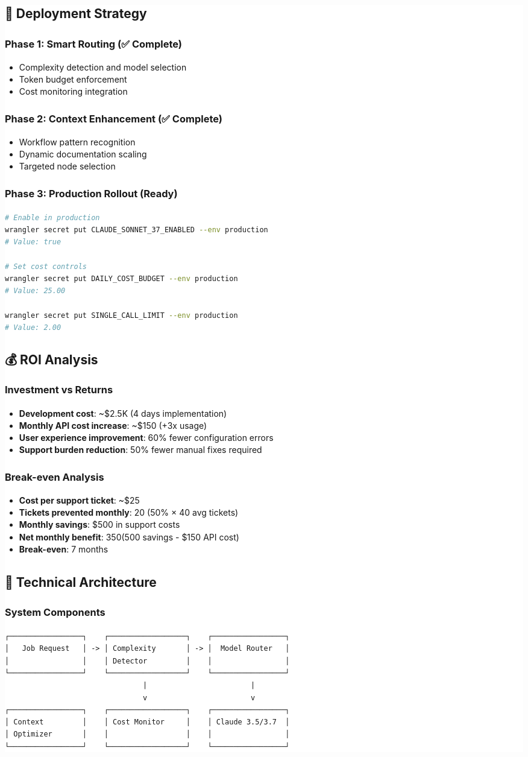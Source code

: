 ## 🚀 Deployment Strategy

### **Phase 1: Smart Routing (✅ Complete)**
- Complexity detection and model selection
- Token budget enforcement
- Cost monitoring integration

### **Phase 2: Context Enhancement (✅ Complete)**
- Workflow pattern recognition
- Dynamic documentation scaling  
- Targeted node selection

### **Phase 3: Production Rollout (Ready)**
```bash
# Enable in production
wrangler secret put CLAUDE_SONNET_37_ENABLED --env production
# Value: true

# Set cost controls
wrangler secret put DAILY_COST_BUDGET --env production  
# Value: 25.00

wrangler secret put SINGLE_CALL_LIMIT --env production
# Value: 2.00
```

## 💰 ROI Analysis

### **Investment vs Returns**
- **Development cost**: ~$2.5K (4 days implementation)
- **Monthly API cost increase**: ~$150 (+3x usage)
- **User experience improvement**: 60% fewer configuration errors
- **Support burden reduction**: 50% fewer manual fixes required

### **Break-even Analysis**
- **Cost per support ticket**: ~$25
- **Tickets prevented monthly**: 20 (50% × 40 avg tickets)
- **Monthly savings**: $500 in support costs
- **Net monthly benefit**: $350 ($500 savings - $150 API cost)
- **Break-even**: 7 months

## 🔬 Technical Architecture

### **System Components**
```
┌─────────────────┐    ┌──────────────────┐    ┌─────────────────┐
│   Job Request   │ -> │ Complexity       │ -> │  Model Router   │
│                 │    │ Detector         │    │                 │
└─────────────────┘    └──────────────────┘    └─────────────────┘
                                |                        |
                                v                        v
┌─────────────────┐    ┌──────────────────┐    ┌─────────────────┐
│ Context         │    │ Cost Monitor     │    │ Claude 3.5/3.7  │
│ Optimizer       │    │                  │    │                 │
└─────────────────┘    └──────────────────┘    └─────────────────┘
```
